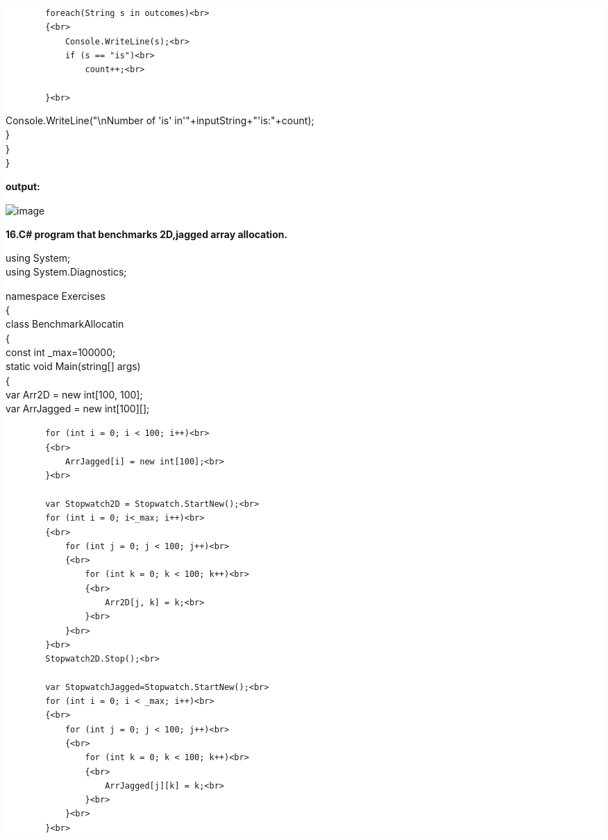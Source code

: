             foreach(String s in outcomes)<br>
            {<br>
                Console.WriteLine(s);<br>
                if (s == "is")<br>
                    count++;<br>

            }<br>
Console.WriteLine("\nNumber of 'is' in'"+inputString+"'is:"+count);<br>
        }<br>
    }<br>
}<br>

**output:**

![image](https://user-images.githubusercontent.com/98145574/152479984-c893eb27-34c5-455d-b66b-175db2c7bd2f.png)

**16.C# program that benchmarks 2D,jagged array allocation.**<br>

using System;<br>
using System.Diagnostics;<br>

namespace Exercises<br>
{<br>
    class BenchmarkAllocatin<br>
{<br>
       const int _max=100000;<br>
            static void Main(string[] args)<br>
        {<br>
            var Arr2D = new int[100, 100];<br>
            var ArrJagged = new int[100][];<br>

            for (int i = 0; i < 100; i++)<br>
            {<br>
                ArrJagged[i] = new int[100];<br>
            }<br>

            var Stopwatch2D = Stopwatch.StartNew();<br>
            for (int i = 0; i<_max; i++)<br>
            {<br>
                for (int j = 0; j < 100; j++)<br>
                {<br>
                    for (int k = 0; k < 100; k++)<br>
                    {<br>
                        Arr2D[j, k] = k;<br>
                    }<br>
                }<br>
            }<br>
            Stopwatch2D.Stop();<br>

            var StopwatchJagged=Stopwatch.StartNew();<br>
            for (int i = 0; i < _max; i++)<br>
            {<br>
                for (int j = 0; j < 100; j++)<br>
                {<br>
                    for (int k = 0; k < 100; k++)<br>
                    {<br>
                        ArrJagged[j][k] = k;<br>
                    }<br>
                }<br>
            }<br>
